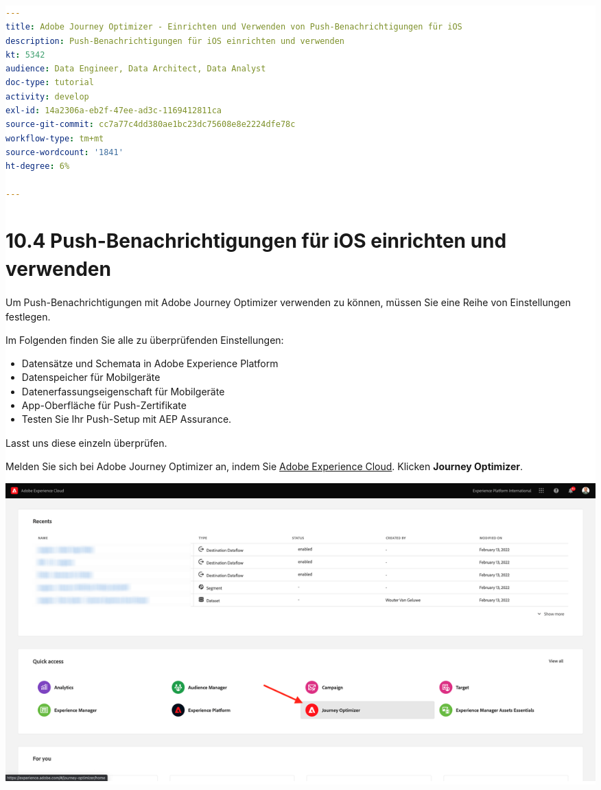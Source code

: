 ```yaml
---
title: Adobe Journey Optimizer - Einrichten und Verwenden von Push-Benachrichtigungen für iOS
description: Push-Benachrichtigungen für iOS einrichten und verwenden
kt: 5342
audience: Data Engineer, Data Architect, Data Analyst
doc-type: tutorial
activity: develop
exl-id: 14a2306a-eb2f-47ee-ad3c-1169412811ca
source-git-commit: cc7a77c4dd380ae1bc23dc75608e8e2224dfe78c
workflow-type: tm+mt
source-wordcount: '1841'
ht-degree: 6%

---
```


# 10.4 Push-Benachrichtigungen für iOS einrichten und verwenden

Um Push-Benachrichtigungen mit Adobe Journey Optimizer verwenden zu können, müssen Sie eine Reihe von Einstellungen festlegen.

Im Folgenden finden Sie alle zu überprüfenden Einstellungen:

- Datensätze und Schemata in Adobe Experience Platform
- Datenspeicher für Mobilgeräte
- Datenerfassungseigenschaft für Mobilgeräte
- App-Oberfläche für Push-Zertifikate
- Testen Sie Ihr Push-Setup mit AEP Assurance.

Lasst uns diese einzeln überprüfen.

Melden Sie sich bei Adobe Journey Optimizer an, indem Sie [Adobe Experience Cloud](https://experience.adobe.com). Klicken **Journey Optimizer**.

![ACOP](../module7/images/acophome.png)
